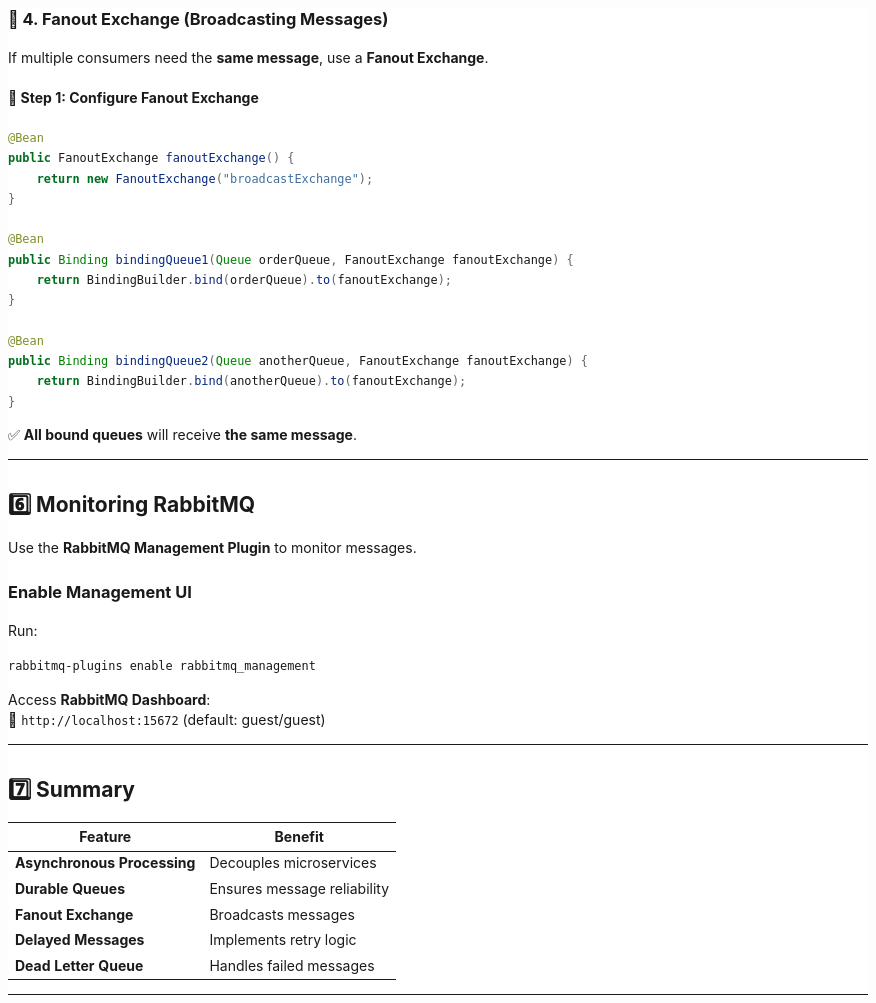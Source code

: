 
### **🔹 4. Fanout Exchange (Broadcasting Messages)**
If multiple consumers need the **same message**, use a **Fanout Exchange**.

#### **📌 Step 1: Configure Fanout Exchange**
```java
@Bean
public FanoutExchange fanoutExchange() {
    return new FanoutExchange("broadcastExchange");
}

@Bean
public Binding bindingQueue1(Queue orderQueue, FanoutExchange fanoutExchange) {
    return BindingBuilder.bind(orderQueue).to(fanoutExchange);
}

@Bean
public Binding bindingQueue2(Queue anotherQueue, FanoutExchange fanoutExchange) {
    return BindingBuilder.bind(anotherQueue).to(fanoutExchange);
}
```
✅ **All bound queues** will receive **the same message**.

---

## **6️⃣ Monitoring RabbitMQ**
Use the **RabbitMQ Management Plugin** to monitor messages.

### **Enable Management UI**
Run:
```bash
rabbitmq-plugins enable rabbitmq_management
```
Access **RabbitMQ Dashboard**:  
📌 `http://localhost:15672` (default: guest/guest)

---

## **7️⃣ Summary**
| **Feature** | **Benefit** |
|------------|-------------|
| **Asynchronous Processing** | Decouples microservices |
| **Durable Queues** | Ensures message reliability |
| **Fanout Exchange** | Broadcasts messages |
| **Delayed Messages** | Implements retry logic |
| **Dead Letter Queue** | Handles failed messages |

---
